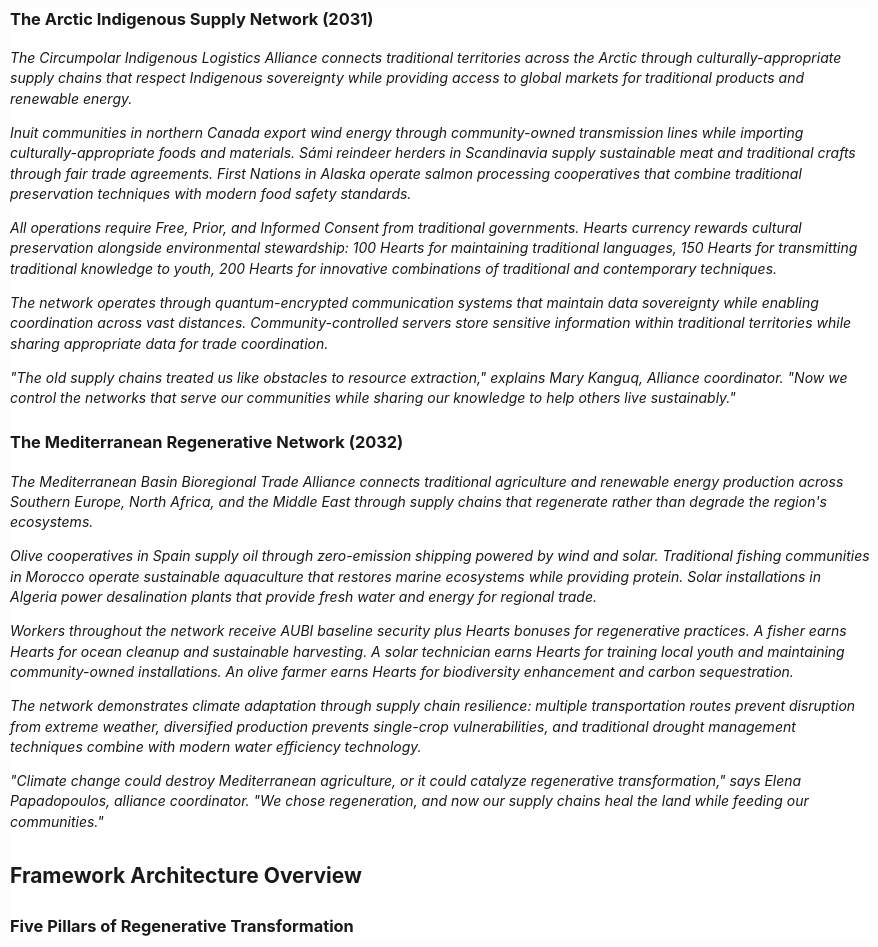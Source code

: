 ### The Arctic Indigenous Supply Network (2031)

*The Circumpolar Indigenous Logistics Alliance connects traditional territories across the Arctic through culturally-appropriate supply chains that respect Indigenous sovereignty while providing access to global markets for traditional products and renewable energy.*

*Inuit communities in northern Canada export wind energy through community-owned transmission lines while importing culturally-appropriate foods and materials. Sámi reindeer herders in Scandinavia supply sustainable meat and traditional crafts through fair trade agreements. First Nations in Alaska operate salmon processing cooperatives that combine traditional preservation techniques with modern food safety standards.*

*All operations require Free, Prior, and Informed Consent from traditional governments. Hearts currency rewards cultural preservation alongside environmental stewardship: 100 Hearts for maintaining traditional languages, 150 Hearts for transmitting traditional knowledge to youth, 200 Hearts for innovative combinations of traditional and contemporary techniques.*

*The network operates through quantum-encrypted communication systems that maintain data sovereignty while enabling coordination across vast distances. Community-controlled servers store sensitive information within traditional territories while sharing appropriate data for trade coordination.*

*"The old supply chains treated us like obstacles to resource extraction," explains Mary Kanguq, Alliance coordinator. "Now we control the networks that serve our communities while sharing our knowledge to help others live sustainably."*

### The Mediterranean Regenerative Network (2032)

*The Mediterranean Basin Bioregional Trade Alliance connects traditional agriculture and renewable energy production across Southern Europe, North Africa, and the Middle East through supply chains that regenerate rather than degrade the region's ecosystems.*

*Olive cooperatives in Spain supply oil through zero-emission shipping powered by wind and solar. Traditional fishing communities in Morocco operate sustainable aquaculture that restores marine ecosystems while providing protein. Solar installations in Algeria power desalination plants that provide fresh water and energy for regional trade.*

*Workers throughout the network receive AUBI baseline security plus Hearts bonuses for regenerative practices. A fisher earns Hearts for ocean cleanup and sustainable harvesting. A solar technician earns Hearts for training local youth and maintaining community-owned installations. An olive farmer earns Hearts for biodiversity enhancement and carbon sequestration.*

*The network demonstrates climate adaptation through supply chain resilience: multiple transportation routes prevent disruption from extreme weather, diversified production prevents single-crop vulnerabilities, and traditional drought management techniques combine with modern water efficiency technology.*

*"Climate change could destroy Mediterranean agriculture, or it could catalyze regenerative transformation," says Elena Papadopoulos, alliance coordinator. "We chose regeneration, and now our supply chains heal the land while feeding our communities."*

## <a id="framework-architecture"></a>Framework Architecture Overview

### Five Pillars of Regenerative Transformation

